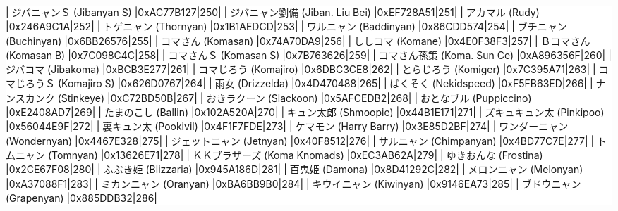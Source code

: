 | ジバニャンＳ (Jibanyan S) |0xAC77B127|250|
| ジバニャン劉備 (Jiban. Liu Bei) |0xEF728A51|251|
| アカマル (Rudy) |0x246A9C1A|252|
| トゲニャン (Thornyan) |0x1B1AEDCD|253|
| ワルニャン (Baddinyan) |0x86CDD574|254|
| ブチニャン (Buchinyan) |0x6BB26576|255|
| コマさん (Komasan) |0x74A70DA9|256|
| ししコマ (Komane) |0x4E0F38F3|257|
| Ｂコマさん (Komasan B) |0x7C098C4C|258|
| コマさんＳ (Komasan S) |0x7B763626|259|
| コマさん孫策 (Koma. Sun Ce) |0xA896356F|260|
| ジバコマ (Jibakoma) |0xBCB3E277|261|
| コマじろう (Komajiro) |0x6DBC3CE8|262|
| とらじろう (Komiger) |0x7C395A71|263|
| コマじろうＳ (Komajiro S) |0x626D0767|264|
| 雨女 (Drizzelda) |0x4D470488|265|
| ばくそく (Nekidspeed) |0xF5FB63ED|266|
| ナンスカンク (Stinkeye) |0xC72BD50B|267|
| おきラクーン (Slackoon) |0x5AFCEDB2|268|
| おとなブル (Puppiccino) |0xE2408AD7|269|
| たまのこし (Ballin) |0x102A520A|270|
| キュン太郎 (Shmoopie) |0x44B1E171|271|
| ズキュキュン太 (Pinkipoo) |0x56044E9F|272|
| 裏キュン太 (Pookivil) |0x4F1F7FDE|273|
| ケマモン (Harry Barry) |0x3E85D2BF|274|
| ワンダーニャン (Wondernyan) |0x4467E328|275|
| ジェットニャン (Jetnyan) |0x40F8512|276|
| サルニャン (Chimpanyan) |0x4BD77C7E|277|
| トムニャン (Tomnyan) |0x13626E71|278|
| ＫＫブラザーズ (Koma Knomads) |0xEC3AB62A|279|
| ゆきおんな (Frostina) |0x2CE67F08|280|
| ふぶき姫 (Blizzaria) |0x945A186D|281|
| 百鬼姫 (Damona) |0x8D41292C|282|
| メロンニャン (Melonyan) |0xA37088F1|283|
| ミカンニャン (Oranyan) |0xBA6BB9B0|284|
| キウイニャン (Kiwinyan) |0x9146EA73|285|
| ブドウニャン (Grapenyan) |0x885DDB32|286|